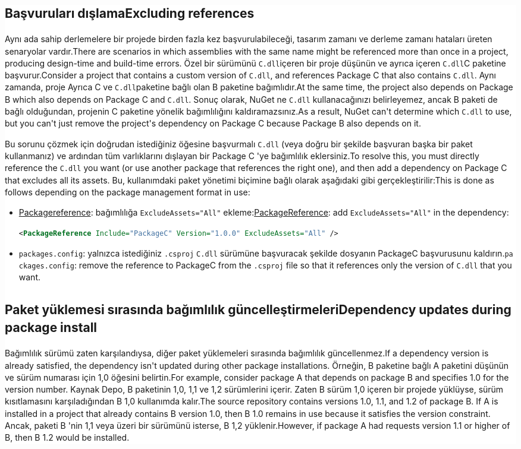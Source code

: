 ## <a name="excluding-references"></a><span data-ttu-id="5715c-178">Başvuruları dışlama</span><span class="sxs-lookup"><span data-stu-id="5715c-178">Excluding references</span></span>

<span data-ttu-id="5715c-179">Aynı ada sahip derlemelere bir projede birden fazla kez başvurulabileceği, tasarım zamanı ve derleme zamanı hataları üreten senaryolar vardır.</span><span class="sxs-lookup"><span data-stu-id="5715c-179">There are scenarios in which assemblies with the same name might be referenced more than once in a project, producing design-time and build-time errors.</span></span> <span data-ttu-id="5715c-180">Özel bir sürümünü `C.dll`içeren bir proje düşünün ve ayrıca içeren `C.dll`C paketine başvurur.</span><span class="sxs-lookup"><span data-stu-id="5715c-180">Consider a project that contains a custom version of `C.dll`, and references Package C that also contains `C.dll`.</span></span> <span data-ttu-id="5715c-181">Aynı zamanda, proje Ayrıca C ve `C.dll`paketine bağlı olan B paketine bağımlıdır.</span><span class="sxs-lookup"><span data-stu-id="5715c-181">At the same time, the project also depends on Package B which also depends on Package C and `C.dll`.</span></span> <span data-ttu-id="5715c-182">Sonuç olarak, NuGet ne `C.dll` kullanacağınızı belirleyemez, ancak B paketi de bağlı olduğundan, projenin C paketine yönelik bağımlılığını kaldıramazsınız.</span><span class="sxs-lookup"><span data-stu-id="5715c-182">As a result, NuGet can't determine which `C.dll` to use, but you can't just remove the project's dependency on Package C because Package B also depends on it.</span></span>

<span data-ttu-id="5715c-183">Bu sorunu çözmek için doğrudan istediğiniz öğesine başvurmalı `C.dll` (veya doğru bir şekilde başvuran başka bir paket kullanmanız) ve ardından tüm varlıklarını dışlayan bir Package C 'ye bağımlılık eklersiniz.</span><span class="sxs-lookup"><span data-stu-id="5715c-183">To resolve this, you must directly reference the `C.dll` you want (or use another package that references the right one), and then add a dependency on Package C that excludes all its assets.</span></span> <span data-ttu-id="5715c-184">Bu, kullanımdaki paket yönetimi biçimine bağlı olarak aşağıdaki gibi gerçekleştirilir:</span><span class="sxs-lookup"><span data-stu-id="5715c-184">This is done as follows depending on the package management format in use:</span></span>

- <span data-ttu-id="5715c-185">[Packagereference](../consume-packages/package-references-in-project-files.md): bağımlılığa `ExcludeAssets="All"` ekleme:</span><span class="sxs-lookup"><span data-stu-id="5715c-185">[PackageReference](../consume-packages/package-references-in-project-files.md): add `ExcludeAssets="All"` in the dependency:</span></span>

    ```xml
    <PackageReference Include="PackageC" Version="1.0.0" ExcludeAssets="All" />
    ```

- <span data-ttu-id="5715c-186">`packages.config`: yalnızca istediğiniz `.csproj` `C.dll` sürümüne başvuracak şekilde dosyanın PackageC başvurusunu kaldırın.</span><span class="sxs-lookup"><span data-stu-id="5715c-186">`packages.config`: remove the reference to PackageC from the `.csproj` file so that it references only the version of `C.dll` that you want.</span></span>
    
## <a name="dependency-updates-during-package-install"></a><span data-ttu-id="5715c-187">Paket yüklemesi sırasında bağımlılık güncelleştirmeleri</span><span class="sxs-lookup"><span data-stu-id="5715c-187">Dependency updates during package install</span></span> 

<span data-ttu-id="5715c-188">Bağımlılık sürümü zaten karşılandıysa, diğer paket yüklemeleri sırasında bağımlılık güncellenmez.</span><span class="sxs-lookup"><span data-stu-id="5715c-188">If a dependency version is already satisfied, the dependency isn't updated during other package installations.</span></span> <span data-ttu-id="5715c-189">Örneğin, B paketine bağlı A paketini düşünün ve sürüm numarası için 1,0 öğesini belirtin.</span><span class="sxs-lookup"><span data-stu-id="5715c-189">For example, consider package A that depends on package B and specifies 1.0 for the version number.</span></span> <span data-ttu-id="5715c-190">Kaynak Depo, B paketinin 1,0, 1,1 ve 1,2 sürümlerini içerir. Zaten B sürüm 1,0 içeren bir projede yüklüyse, sürüm kısıtlamasını karşıladığından B 1,0 kullanımda kalır.</span><span class="sxs-lookup"><span data-stu-id="5715c-190">The source repository contains versions 1.0, 1.1, and 1.2 of package B. If A is installed in a project that already contains B version 1.0, then B 1.0 remains in use because it satisfies the version constraint.</span></span> <span data-ttu-id="5715c-191">Ancak, paketi B 'nin 1,1 veya üzeri bir sürümünü isterse, B 1,2 yüklenir.</span><span class="sxs-lookup"><span data-stu-id="5715c-191">However, if package A had requests version 1.1 or higher of B, then B 1.2 would be installed.</span></span> 
